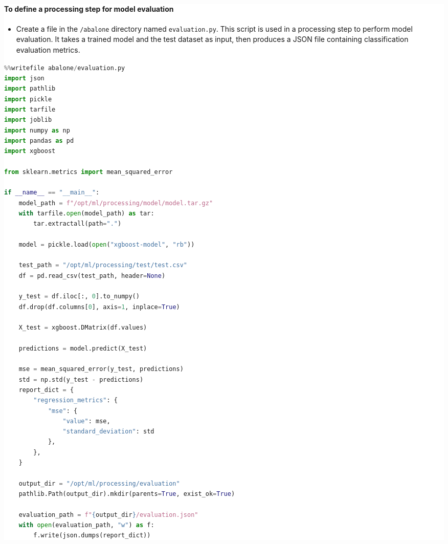 #### To define a processing step for model evaluation

- Create a file in the `/abalone` directory named `evaluation.py`. This script is used in a processing step to perform model evaluation. It takes a trained model and the test dataset as input, then produces a JSON file containing classification evaluation metrics.


```python
%%writefile abalone/evaluation.py
import json
import pathlib
import pickle
import tarfile
import joblib
import numpy as np
import pandas as pd
import xgboost

from sklearn.metrics import mean_squared_error

if __name__ == "__main__":
    model_path = f"/opt/ml/processing/model/model.tar.gz"
    with tarfile.open(model_path) as tar:
        tar.extractall(path=".")
    
    model = pickle.load(open("xgboost-model", "rb"))

    test_path = "/opt/ml/processing/test/test.csv"
    df = pd.read_csv(test_path, header=None)
    
    y_test = df.iloc[:, 0].to_numpy()
    df.drop(df.columns[0], axis=1, inplace=True)
    
    X_test = xgboost.DMatrix(df.values)
    
    predictions = model.predict(X_test)

    mse = mean_squared_error(y_test, predictions)
    std = np.std(y_test - predictions)
    report_dict = {
        "regression_metrics": {
            "mse": {
                "value": mse,
                "standard_deviation": std
            },
        },
    }

    output_dir = "/opt/ml/processing/evaluation"
    pathlib.Path(output_dir).mkdir(parents=True, exist_ok=True)
    
    evaluation_path = f"{output_dir}/evaluation.json"
    with open(evaluation_path, "w") as f:
        f.write(json.dumps(report_dict))
```

